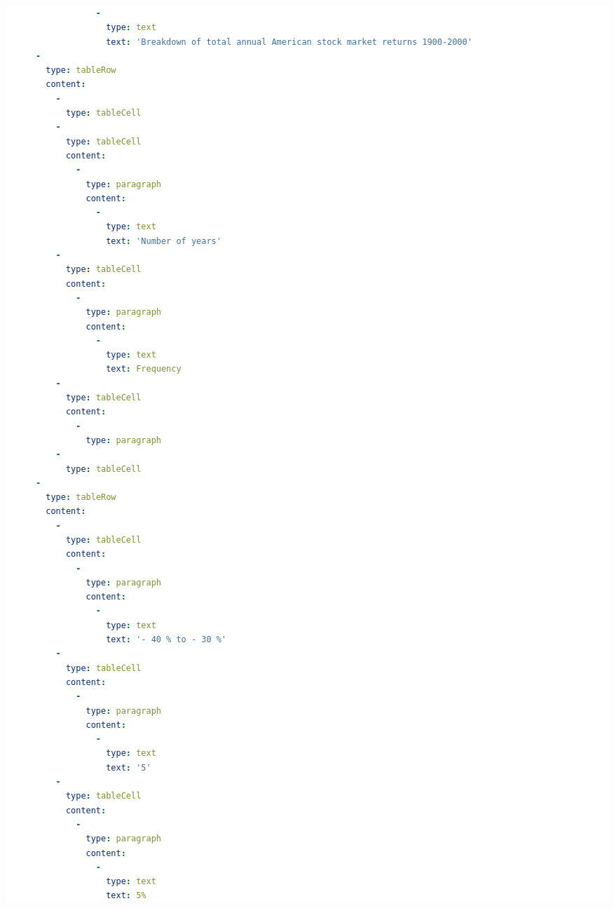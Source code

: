 ```yaml
                  -
                    type: text
                    text: 'Breakdown of total annual American stock market returns 1900-2000'
      -
        type: tableRow
        content:
          -
            type: tableCell
          -
            type: tableCell
            content:
              -
                type: paragraph
                content:
                  -
                    type: text
                    text: 'Number of years'
          -
            type: tableCell
            content:
              -
                type: paragraph
                content:
                  -
                    type: text
                    text: Frequency
          -
            type: tableCell
            content:
              -
                type: paragraph
          -
            type: tableCell
      -
        type: tableRow
        content:
          -
            type: tableCell
            content:
              -
                type: paragraph
                content:
                  -
                    type: text
                    text: '- 40 % to - 30 %'
          -
            type: tableCell
            content:
              -
                type: paragraph
                content:
                  -
                    type: text
                    text: '5'
          -
            type: tableCell
            content:
              -
                type: paragraph
                content:
                  -
                    type: text
                    text: 5%
```